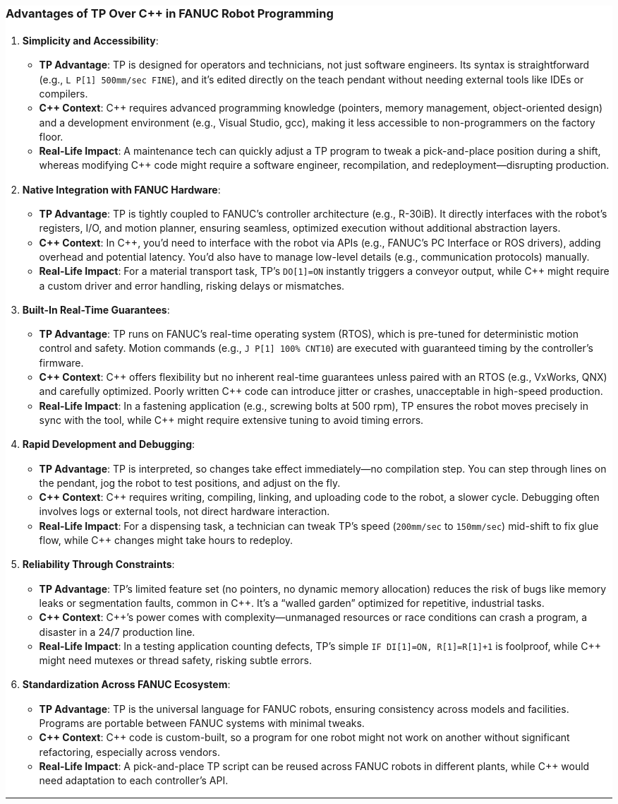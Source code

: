 
### Advantages of TP Over C++ in FANUC Robot Programming

1. **Simplicity and Accessibility**:
   - **TP Advantage**: TP is designed for operators and technicians, not just software engineers. Its syntax is straightforward (e.g., `L P[1] 500mm/sec FINE`), and it’s edited directly on the teach pendant without needing external tools like IDEs or compilers.
   - **C++ Context**: C++ requires advanced programming knowledge (pointers, memory management, object-oriented design) and a development environment (e.g., Visual Studio, gcc), making it less accessible to non-programmers on the factory floor.
   - **Real-Life Impact**: A maintenance tech can quickly adjust a TP program to tweak a pick-and-place position during a shift, whereas modifying C++ code might require a software engineer, recompilation, and redeployment—disrupting production.

2. **Native Integration with FANUC Hardware**:
   - **TP Advantage**: TP is tightly coupled to FANUC’s controller architecture (e.g., R-30iB). It directly interfaces with the robot’s registers, I/O, and motion planner, ensuring seamless, optimized execution without additional abstraction layers.
   - **C++ Context**: In C++, you’d need to interface with the robot via APIs (e.g., FANUC’s PC Interface or ROS drivers), adding overhead and potential latency. You’d also have to manage low-level details (e.g., communication protocols) manually.
   - **Real-Life Impact**: For a material transport task, TP’s `DO[1]=ON` instantly triggers a conveyor output, while C++ might require a custom driver and error handling, risking delays or mismatches.

3. **Built-In Real-Time Guarantees**:
   - **TP Advantage**: TP runs on FANUC’s real-time operating system (RTOS), which is pre-tuned for deterministic motion control and safety. Motion commands (e.g., `J P[1] 100% CNT10`) are executed with guaranteed timing by the controller’s firmware.
   - **C++ Context**: C++ offers flexibility but no inherent real-time guarantees unless paired with an RTOS (e.g., VxWorks, QNX) and carefully optimized. Poorly written C++ code can introduce jitter or crashes, unacceptable in high-speed production.
   - **Real-Life Impact**: In a fastening application (e.g., screwing bolts at 500 rpm), TP ensures the robot moves precisely in sync with the tool, while C++ might require extensive tuning to avoid timing errors.

4. **Rapid Development and Debugging**:
   - **TP Advantage**: TP is interpreted, so changes take effect immediately—no compilation step. You can step through lines on the pendant, jog the robot to test positions, and adjust on the fly.
   - **C++ Context**: C++ requires writing, compiling, linking, and uploading code to the robot, a slower cycle. Debugging often involves logs or external tools, not direct hardware interaction.
   - **Real-Life Impact**: For a dispensing task, a technician can tweak TP’s speed (`200mm/sec` to `150mm/sec`) mid-shift to fix glue flow, while C++ changes might take hours to redeploy.

5. **Reliability Through Constraints**:
   - **TP Advantage**: TP’s limited feature set (no pointers, no dynamic memory allocation) reduces the risk of bugs like memory leaks or segmentation faults, common in C++. It’s a “walled garden” optimized for repetitive, industrial tasks.
   - **C++ Context**: C++’s power comes with complexity—unmanaged resources or race conditions can crash a program, a disaster in a 24/7 production line.
   - **Real-Life Impact**: In a testing application counting defects, TP’s simple `IF DI[1]=ON, R[1]=R[1]+1` is foolproof, while C++ might need mutexes or thread safety, risking subtle errors.

6. **Standardization Across FANUC Ecosystem**:
   - **TP Advantage**: TP is the universal language for FANUC robots, ensuring consistency across models and facilities. Programs are portable between FANUC systems with minimal tweaks.
   - **C++ Context**: C++ code is custom-built, so a program for one robot might not work on another without significant refactoring, especially across vendors.
   - **Real-Life Impact**: A pick-and-place TP script can be reused across FANUC robots in different plants, while C++ would need adaptation to each controller’s API.

---